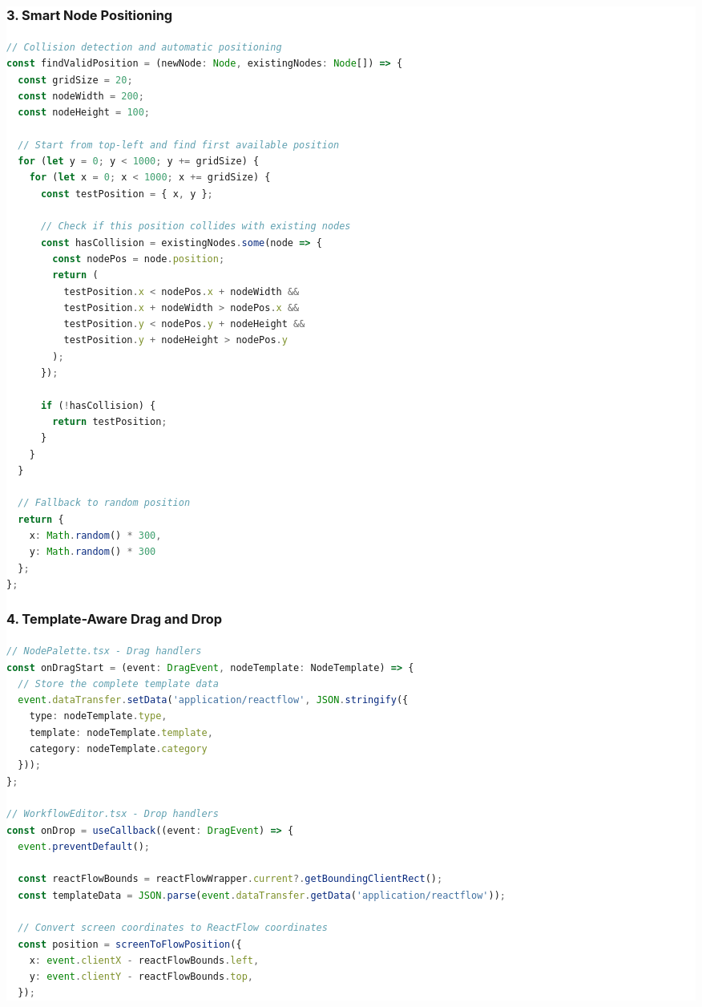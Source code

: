 ### **3. Smart Node Positioning**

```typescript
// Collision detection and automatic positioning
const findValidPosition = (newNode: Node, existingNodes: Node[]) => {
  const gridSize = 20;
  const nodeWidth = 200;
  const nodeHeight = 100;
  
  // Start from top-left and find first available position
  for (let y = 0; y < 1000; y += gridSize) {
    for (let x = 0; x < 1000; x += gridSize) {
      const testPosition = { x, y };
      
      // Check if this position collides with existing nodes
      const hasCollision = existingNodes.some(node => {
        const nodePos = node.position;
        return (
          testPosition.x < nodePos.x + nodeWidth &&
          testPosition.x + nodeWidth > nodePos.x &&
          testPosition.y < nodePos.y + nodeHeight &&
          testPosition.y + nodeHeight > nodePos.y
        );
      });
      
      if (!hasCollision) {
        return testPosition;
      }
    }
  }
  
  // Fallback to random position
  return {
    x: Math.random() * 300,
    y: Math.random() * 300
  };
};
```

### **4. Template-Aware Drag and Drop**

```typescript
// NodePalette.tsx - Drag handlers
const onDragStart = (event: DragEvent, nodeTemplate: NodeTemplate) => {
  // Store the complete template data
  event.dataTransfer.setData('application/reactflow', JSON.stringify({
    type: nodeTemplate.type,
    template: nodeTemplate.template,
    category: nodeTemplate.category
  }));
};

// WorkflowEditor.tsx - Drop handlers  
const onDrop = useCallback((event: DragEvent) => {
  event.preventDefault();
  
  const reactFlowBounds = reactFlowWrapper.current?.getBoundingClientRect();
  const templateData = JSON.parse(event.dataTransfer.getData('application/reactflow'));
  
  // Convert screen coordinates to ReactFlow coordinates
  const position = screenToFlowPosition({
    x: event.clientX - reactFlowBounds.left,
    y: event.clientY - reactFlowBounds.top,
  });
```
